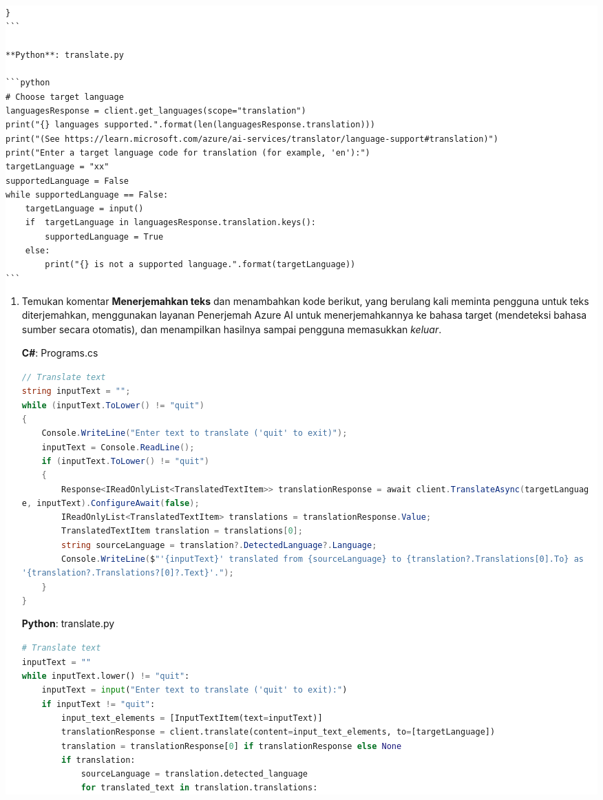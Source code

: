     }
    ```

    **Python**: translate.py

    ```python
    # Choose target language
    languagesResponse = client.get_languages(scope="translation")
    print("{} languages supported.".format(len(languagesResponse.translation)))
    print("(See https://learn.microsoft.com/azure/ai-services/translator/language-support#translation)")
    print("Enter a target language code for translation (for example, 'en'):")
    targetLanguage = "xx"
    supportedLanguage = False
    while supportedLanguage == False:
        targetLanguage = input()
        if  targetLanguage in languagesResponse.translation.keys():
            supportedLanguage = True
        else:
            print("{} is not a supported language.".format(targetLanguage))
    ```

1. Temukan komentar **Menerjemahkan teks** dan menambahkan kode berikut, yang berulang kali meminta pengguna untuk teks diterjemahkan, menggunakan layanan Penerjemah Azure AI untuk menerjemahkannya ke bahasa target (mendeteksi bahasa sumber secara otomatis), dan menampilkan hasilnya sampai pengguna memasukkan *keluar*.

    **C#**: Programs.cs

    ```csharp
    // Translate text
    string inputText = "";
    while (inputText.ToLower() != "quit")
    {
        Console.WriteLine("Enter text to translate ('quit' to exit)");
        inputText = Console.ReadLine();
        if (inputText.ToLower() != "quit")
        {
            Response<IReadOnlyList<TranslatedTextItem>> translationResponse = await client.TranslateAsync(targetLanguage, inputText).ConfigureAwait(false);
            IReadOnlyList<TranslatedTextItem> translations = translationResponse.Value;
            TranslatedTextItem translation = translations[0];
            string sourceLanguage = translation?.DetectedLanguage?.Language;
            Console.WriteLine($"'{inputText}' translated from {sourceLanguage} to {translation?.Translations[0].To} as '{translation?.Translations?[0]?.Text}'.");
        }
    } 
    ```

    **Python**: translate.py

    ```python
    # Translate text
    inputText = ""
    while inputText.lower() != "quit":
        inputText = input("Enter text to translate ('quit' to exit):")
        if inputText != "quit":
            input_text_elements = [InputTextItem(text=inputText)]
            translationResponse = client.translate(content=input_text_elements, to=[targetLanguage])
            translation = translationResponse[0] if translationResponse else None
            if translation:
                sourceLanguage = translation.detected_language
                for translated_text in translation.translations: